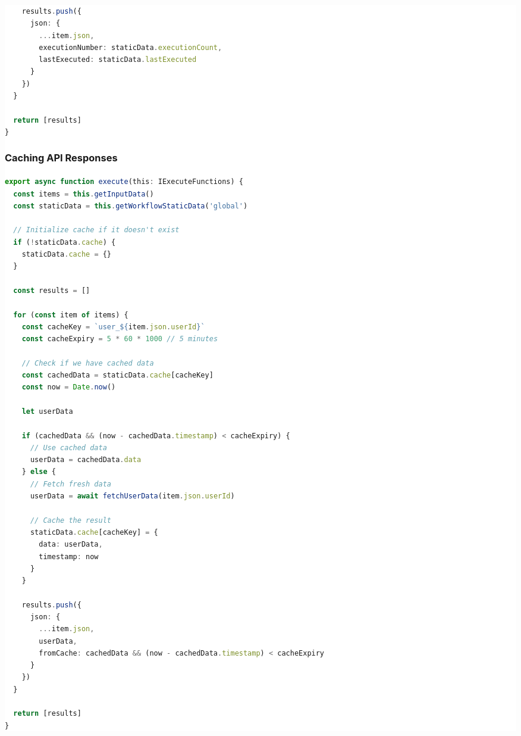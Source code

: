 ```typescript
    results.push({
      json: {
        ...item.json,
        executionNumber: staticData.executionCount,
        lastExecuted: staticData.lastExecuted
      }
    })
  }
  
  return [results]
}
```

### Caching API Responses

```typescript
export async function execute(this: IExecuteFunctions) {
  const items = this.getInputData()
  const staticData = this.getWorkflowStaticData('global')
  
  // Initialize cache if it doesn't exist
  if (!staticData.cache) {
    staticData.cache = {}
  }
  
  const results = []
  
  for (const item of items) {
    const cacheKey = `user_${item.json.userId}`
    const cacheExpiry = 5 * 60 * 1000 // 5 minutes
    
    // Check if we have cached data
    const cachedData = staticData.cache[cacheKey]
    const now = Date.now()
    
    let userData
    
    if (cachedData && (now - cachedData.timestamp) < cacheExpiry) {
      // Use cached data
      userData = cachedData.data
    } else {
      // Fetch fresh data
      userData = await fetchUserData(item.json.userId)
      
      // Cache the result
      staticData.cache[cacheKey] = {
        data: userData,
        timestamp: now
      }
    }
    
    results.push({
      json: {
        ...item.json,
        userData,
        fromCache: cachedData && (now - cachedData.timestamp) < cacheExpiry
      }
    })
  }
  
  return [results]
}
```
